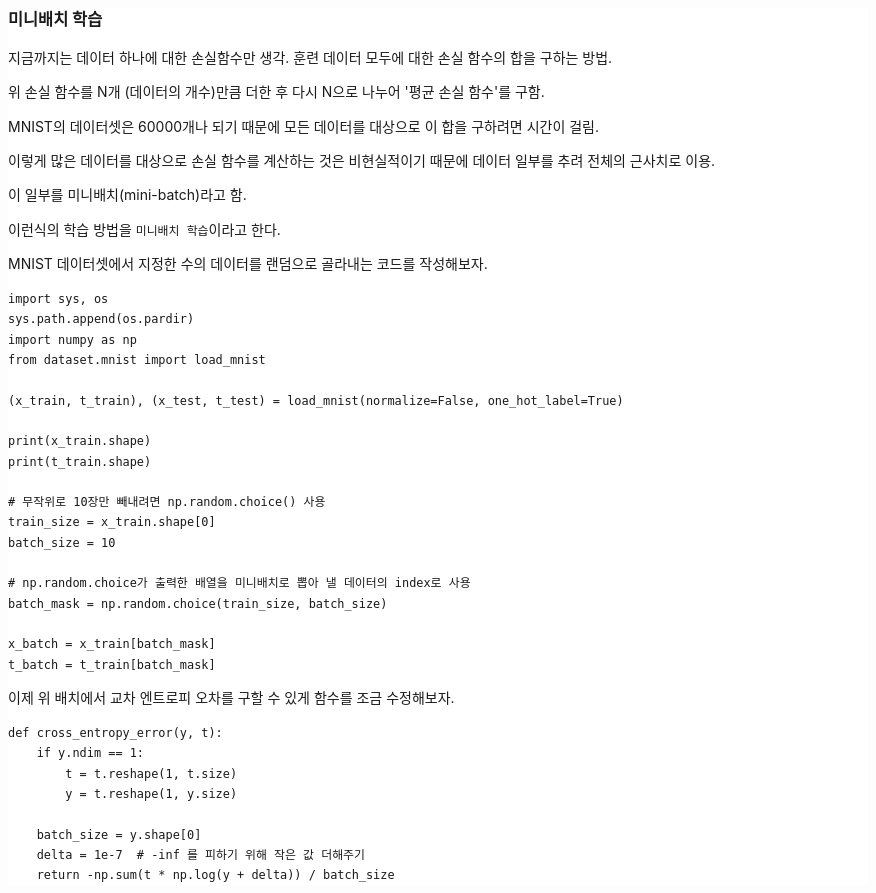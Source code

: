 ### 미니배치 학습

지금까지는 데이터 하나에 대한 손실함수만 생각. 훈련 데이터 모두에 대한 손실 함수의 합을 구하는 방법.

위 손실 함수를 N개 (데이터의 개수)만큼 더한 후 다시 N으로 나누어 '평균 손실 함수'를 구함.

MNIST의 데이터셋은 60000개나 되기 때문에 모든 데이터를 대상으로 이 합을 구하려면 시간이 걸림.

이렇게 많은 데이터를 대상으로 손실 함수를 계산하는 것은 비현실적이기 때문에 데이터 일부를 추려 전체의 근사치로 이용.

이 일부를 미니배치(mini-batch)라고 함.

이런식의 학습 방법을 `미니배치 학습`이라고 한다.

MNIST 데이터셋에서 지정한 수의 데이터를 랜덤으로 골라내는 코드를 작성해보자.

```
import sys, os
sys.path.append(os.pardir)
import numpy as np
from dataset.mnist import load_mnist

(x_train, t_train), (x_test, t_test) = load_mnist(normalize=False, one_hot_label=True)

print(x_train.shape)
print(t_train.shape)

# 무작위로 10장만 빼내려면 np.random.choice() 사용
train_size = x_train.shape[0]
batch_size = 10

# np.random.choice가 출력한 배열을 미니배치로 뽑아 낼 데이터의 index로 사용
batch_mask = np.random.choice(train_size, batch_size)

x_batch = x_train[batch_mask]
t_batch = t_train[batch_mask]
```

이제 위 배치에서 교차 엔트로피 오차를 구할 수 있게 함수를 조금 수정해보자.

```
def cross_entropy_error(y, t):
    if y.ndim == 1:
        t = t.reshape(1, t.size)
        y = t.reshape(1, y.size)
        
    batch_size = y.shape[0]
    delta = 1e-7  # -inf 를 피하기 위해 작은 값 더해주기
    return -np.sum(t * np.log(y + delta)) / batch_size
```
